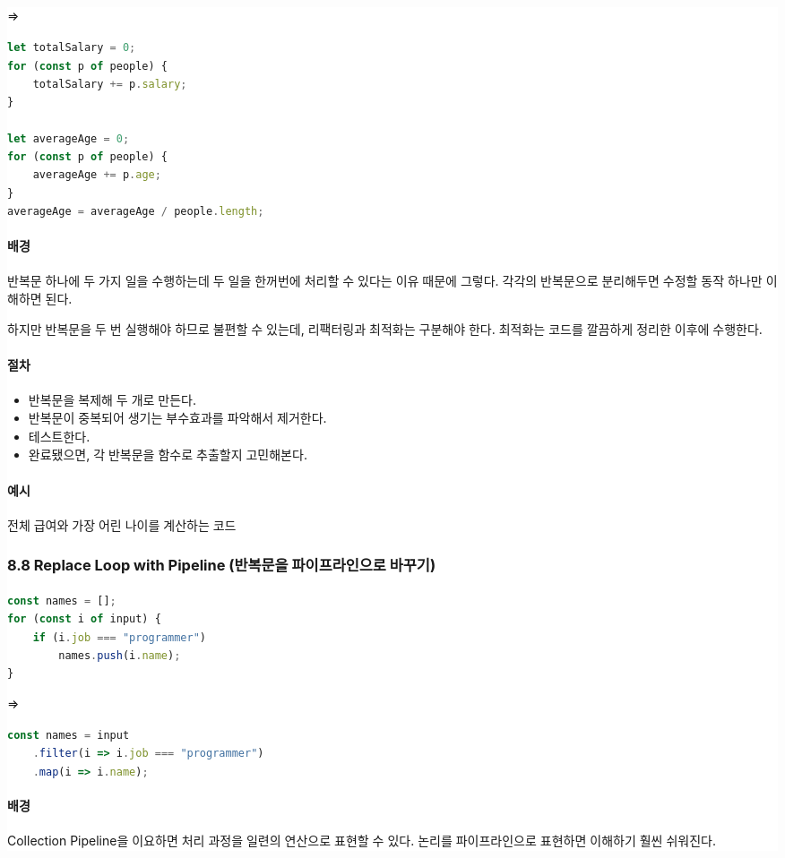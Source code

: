 =>

``` javascript
let totalSalary = 0;
for (const p of people) {
    totalSalary += p.salary;
}

let averageAge = 0;
for (const p of people) {
    averageAge += p.age;
}
averageAge = averageAge / people.length;
```

#### 배경

반복문 하나에 두 가지 일을 수행하는데 두 일을 한꺼번에 처리할 수 있다는 이유 때문에 그렇다.
각각의 반복문으로 분리해두면 수정할 동작 하나만 이해하면 된다.

하지만 반복문을 두 번 실행해야 하므로 불편할 수 있는데, 리팩터링과 최적화는 구분해야 한다.
최적화는 코드를 깔끔하게 정리한 이후에 수행한다.

#### 절차

- 반복문을 복제해 두 개로 만든다.
- 반복문이 중복되어 생기는 부수효과를 파악해서 제거한다.
- 테스트한다.
- 완료됐으면, 각 반복문을 함수로 추출할지 고민해본다.

#### 예시

전체 급여와 가장 어린 나이를 계산하는 코드

### 8.8 Replace Loop with Pipeline (반복문을 파이프라인으로 바꾸기)

``` javascript
const names = [];
for (const i of input) {
    if (i.job === "programmer")
        names.push(i.name);
}
```

=>

``` javascript
const names = input
    .filter(i => i.job === "programmer")
    .map(i => i.name);
```

#### 배경

Collection Pipeline을 이요하면 처리 과정을 일련의 연산으로 표현할 수 있다.
논리를 파이프라인으로 표현하면 이해하기 훨씬 쉬워진다.
